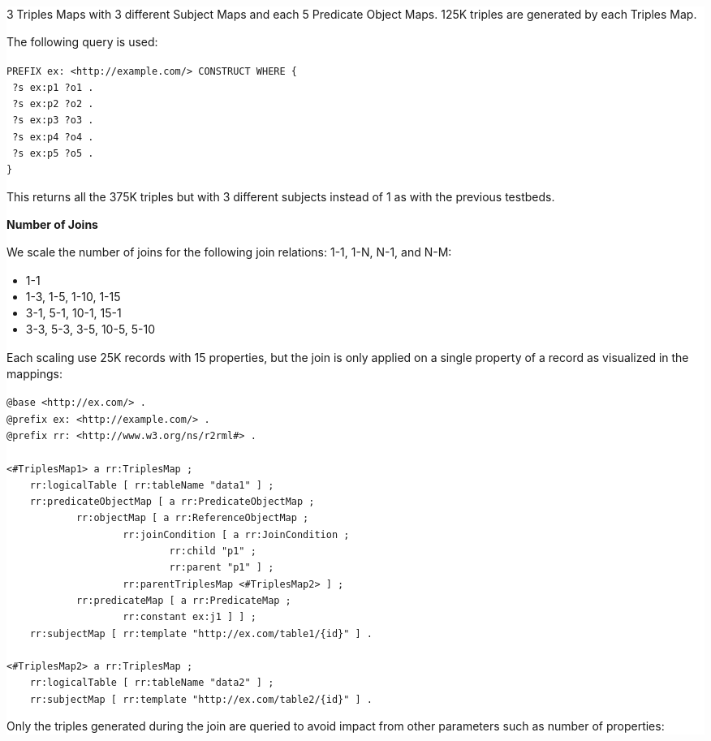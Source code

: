 3 Triples Maps with 3 different Subject Maps and each 5 Predicate Object Maps.
125K triples are generated by each Triples Map.

The following query is used:

```
PREFIX ex: <http://example.com/> CONSTRUCT WHERE {
 ?s ex:p1 ?o1 .
 ?s ex:p2 ?o2 .
 ?s ex:p3 ?o3 .
 ?s ex:p4 ?o4 .
 ?s ex:p5 ?o5 .
}
```

This returns all the 375K triples but with 3 different subjects instead of 1 as with the previous testbeds.

**Number of Joins**

We scale the number of joins for the following join relations: 1-1, 1-N, N-1, and N-M:

- 1-1
- 1-3, 1-5, 1-10, 1-15
- 3-1, 5-1, 10-1, 15-1
- 3-3, 5-3, 3-5, 10-5, 5-10

Each scaling use 25K records with 15 properties, but the join is only applied on a single property of a record
as visualized in the mappings:

```
@base <http://ex.com/> .
@prefix ex: <http://example.com/> .
@prefix rr: <http://www.w3.org/ns/r2rml#> .

<#TriplesMap1> a rr:TriplesMap ;
    rr:logicalTable [ rr:tableName "data1" ] ;
    rr:predicateObjectMap [ a rr:PredicateObjectMap ;
            rr:objectMap [ a rr:ReferenceObjectMap ;
                    rr:joinCondition [ a rr:JoinCondition ;
                            rr:child "p1" ;
                            rr:parent "p1" ] ;
                    rr:parentTriplesMap <#TriplesMap2> ] ;
            rr:predicateMap [ a rr:PredicateMap ;
                    rr:constant ex:j1 ] ] ;
    rr:subjectMap [ rr:template "http://ex.com/table1/{id}" ] .

<#TriplesMap2> a rr:TriplesMap ;
    rr:logicalTable [ rr:tableName "data2" ] ;
    rr:subjectMap [ rr:template "http://ex.com/table2/{id}" ] .
```

Only the triples generated during the join are queried to avoid impact from other parameters such as number of properties:
